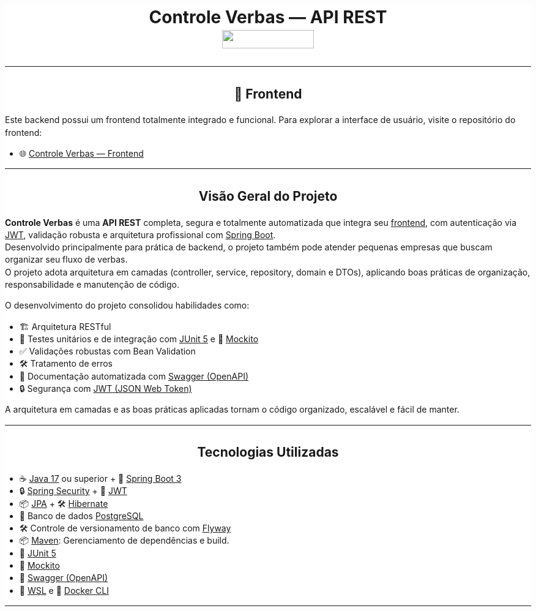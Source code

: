 <h1 align="center"> Controle Verbas — API REST <br>
  <img src="https://img.shields.io/badge/Status-Concluído-brightgreen" width="150" height="30" />
</h1>

---

<h2 align="center"> 🔗 Frontend</h2>

Este backend possui um frontend totalmente integrado e funcional. Para explorar a interface de usuário, visite o repositório do frontend:

- 🌐 [Controle Verbas — Frontend](https://github.com/renancvitor/controle-verbas-frontend)


---

<h2 align="center"> Visão Geral do Projeto</h2>

**Controle Verbas** é uma **API REST** completa, segura e totalmente automatizada que integra seu [frontend](https://github.com/renancvitor/controle-verbas-frontend), com autenticação via [JWT](https://jwt.io/), validação robusta e arquitetura profissional com [Spring Boot](https://spring.io/projects/spring-boot).<br>
Desenvolvido principalmente para prática de backend, o projeto também pode atender pequenas empresas que buscam organizar seu fluxo de verbas.<br>
O projeto adota arquitetura em camadas (controller, service, repository, domain e DTOs), aplicando boas práticas de organização, responsabilidade e manutenção de código.

O desenvolvimento do projeto consolidou habilidades como:
- 🏗️ Arquitetura RESTful
- 🧪 Testes unitários e de integração com [JUnit 5](https://junit.org/) e 🔧 [Mockito](https://site.mockito.org/)
- ✅ Validações robustas com Bean Validation
- 🛠️ Tratamento de erros
- 📖 Documentação automatizada com [Swagger (OpenAPI)](https://swagger.io/specification/)
- 🔒 Segurança com [JWT (JSON Web Token)](https://jwt.io/)

A arquitetura em camadas e as boas práticas aplicadas tornam o código organizado, escalável e fácil de manter.

---

<h2 align="center"> Tecnologias Utilizadas</h2>

- ☕ [Java 17](https://www.java.com/pt-BR/) ou superior + 🌱 [Spring Boot 3](https://start.spring.io/)
- 🔒 [Spring Security](https://spring.io/projects/spring-security) + 🔑 [JWT](https://jwt.io/)
- 📦 [JPA](https://spring.io/projects/spring-data-jpa) + 🛠️ [Hibernate](https://hibernate.org/)
- 🐘 Banco de dados [PostgreSQL](https://www.postgresql.org/)
- 🛠️ Controle de versionamento de banco com [Flyway](https://flywaydb.org/)
- 📦 [Maven](https://maven.apache.org/): Gerenciamento de dependências e build.
- 🧪 [JUnit 5](https://junit.org/)
- 🔧 [Mockito](https://site.mockito.org/)
- 📄 [Swagger (OpenAPI)](https://swagger.io/specification/)
- 🐧 [WSL](https://ubuntu.com/desktop/wsl) e 🐳 [Docker CLI](https://www.docker.com/products/cli/)

---
